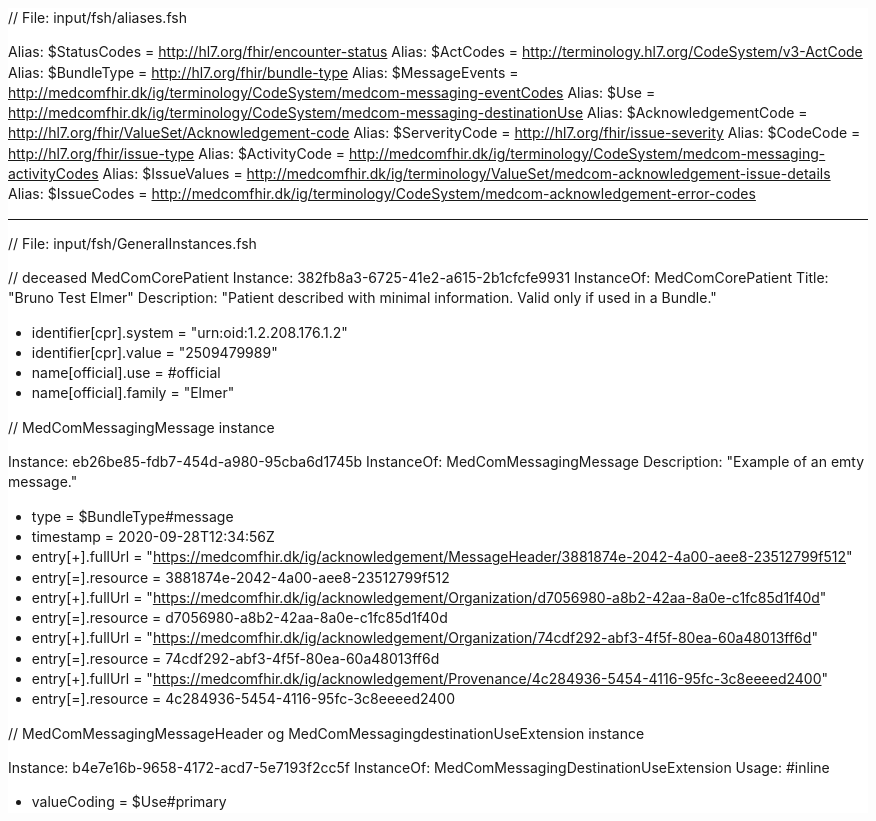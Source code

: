 
// File: input/fsh/aliases.fsh

Alias: $StatusCodes = http://hl7.org/fhir/encounter-status
Alias: $ActCodes = http://terminology.hl7.org/CodeSystem/v3-ActCode
Alias: $BundleType = http://hl7.org/fhir/bundle-type
Alias: $MessageEvents = http://medcomfhir.dk/ig/terminology/CodeSystem/medcom-messaging-eventCodes
Alias: $Use = http://medcomfhir.dk/ig/terminology/CodeSystem/medcom-messaging-destinationUse
Alias: $AcknowledgementCode = http://hl7.org/fhir/ValueSet/Acknowledgement-code
Alias: $ServerityCode = http://hl7.org/fhir/issue-severity
Alias: $CodeCode = http://hl7.org/fhir/issue-type
Alias: $ActivityCode = http://medcomfhir.dk/ig/terminology/CodeSystem/medcom-messaging-activityCodes
Alias: $IssueValues = http://medcomfhir.dk/ig/terminology/ValueSet/medcom-acknowledgement-issue-details
Alias: $IssueCodes = http://medcomfhir.dk/ig/terminology/CodeSystem/medcom-acknowledgement-error-codes

---

// File: input/fsh/GeneralInstances.fsh

// deceased MedComCorePatient
Instance: 382fb8a3-6725-41e2-a615-2b1cfcfe9931
InstanceOf: MedComCorePatient
Title: "Bruno Test Elmer"
Description: "Patient described with minimal information. Valid only if used in a Bundle."
* identifier[cpr].system = "urn:oid:1.2.208.176.1.2"
* identifier[cpr].value = "2509479989"
* name[official].use = #official
* name[official].family = "Elmer"

// MedComMessagingMessage instance

Instance: eb26be85-fdb7-454d-a980-95cba6d1745b
InstanceOf: MedComMessagingMessage
Description: "Example of an emty message."
* type = $BundleType#message
* timestamp = 2020-09-28T12:34:56Z
* entry[+].fullUrl = "https://medcomfhir.dk/ig/acknowledgement/MessageHeader/3881874e-2042-4a00-aee8-23512799f512"
* entry[=].resource = 3881874e-2042-4a00-aee8-23512799f512
* entry[+].fullUrl = "https://medcomfhir.dk/ig/acknowledgement/Organization/d7056980-a8b2-42aa-8a0e-c1fc85d1f40d"
* entry[=].resource = d7056980-a8b2-42aa-8a0e-c1fc85d1f40d
* entry[+].fullUrl = "https://medcomfhir.dk/ig/acknowledgement/Organization/74cdf292-abf3-4f5f-80ea-60a48013ff6d"
* entry[=].resource = 74cdf292-abf3-4f5f-80ea-60a48013ff6d
* entry[+].fullUrl = "https://medcomfhir.dk/ig/acknowledgement/Provenance/4c284936-5454-4116-95fc-3c8eeeed2400"
* entry[=].resource = 4c284936-5454-4116-95fc-3c8eeeed2400

// MedComMessagingMessageHeader og MedComMessagingdestinationUseExtension instance

Instance: b4e7e16b-9658-4172-acd7-5e7193f2cc5f
InstanceOf: MedComMessagingDestinationUseExtension
Usage: #inline
* valueCoding = $Use#primary
